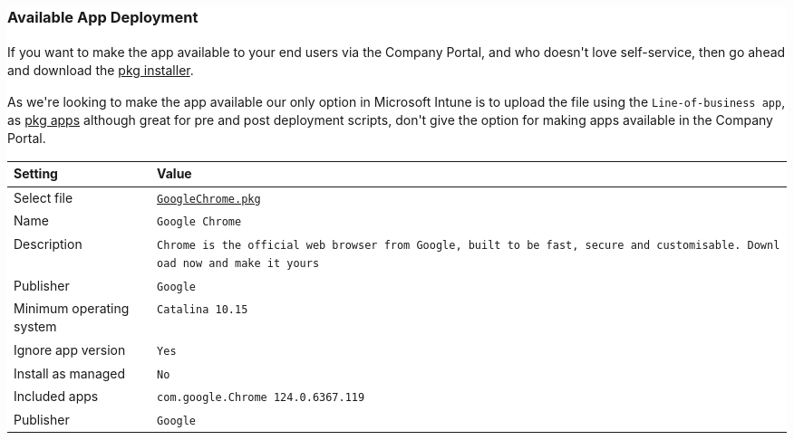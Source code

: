 ### Available App Deployment

If you want to make the app available to your end users via the Company Portal, and who doesn't love self-service, then go ahead and download the [pkg installer](https://chromeenterprise.google/browser/download/#mac-tab).

As we're looking to make the app available our only option in Microsoft Intune is to upload the file using the `Line-of-business app`, as [pkg apps](https://learn.microsoft.com/en-us/mem/intune/apps/macos-unmanaged-pkg) although great for pre and post deployment scripts, don't give the option for making apps available in the Company Portal.

| Setting | Value |
| :- | :- |
| Select file | [`GoogleChrome.pkg`](https://chromeenterprise.google/browser/download/#mac-tab) |
| Name | `Google Chrome` |
| Description | `Chrome is the official web browser from Google, built to be fast, secure and customisable. Download now and make it yours` |
| Publisher | `Google` |
| Minimum operating system| `Catalina 10.15` |
| Ignore app version | `Yes` |
| Install as managed | `No` |
| Included apps | `com.google.Chrome 124.0.6367.119` |
| Publisher | `Google` |

